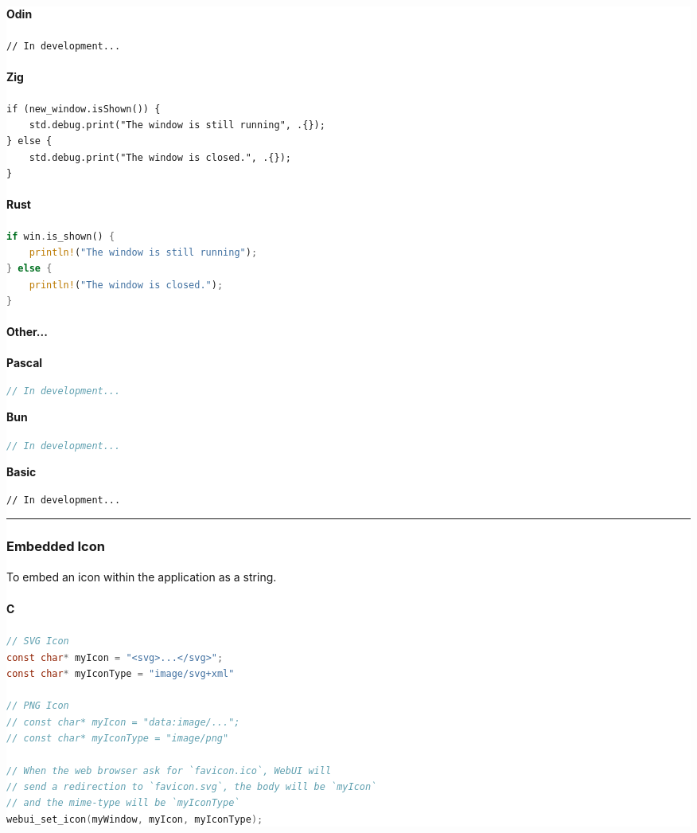 #### **Odin**

```odin
// In development...
```

#### **Zig**

```zig
if (new_window.isShown()) {
    std.debug.print("The window is still running", .{});
} else {
    std.debug.print("The window is closed.", .{});
}
```

#### **Rust**

```rust
if win.is_shown() {
    println!("The window is still running");
} else {
    println!("The window is closed.");
}
```

#### **Other...**

**Pascal**

```pascal
// In development...
```

**Bun**

```ts
// In development...
```

**Basic**

```basic
// In development...
```




---
### Embedded Icon

To embed an icon within the application as a string.



#### **C**

```c
// SVG Icon
const char* myIcon = "<svg>...</svg>";
const char* myIconType = "image/svg+xml"

// PNG Icon
// const char* myIcon = "data:image/...";
// const char* myIconType = "image/png"

// When the web browser ask for `favicon.ico`, WebUI will
// send a redirection to `favicon.svg`, the body will be `myIcon`
// and the mime-type will be `myIconType`
webui_set_icon(myWindow, myIcon, myIconType);
```

